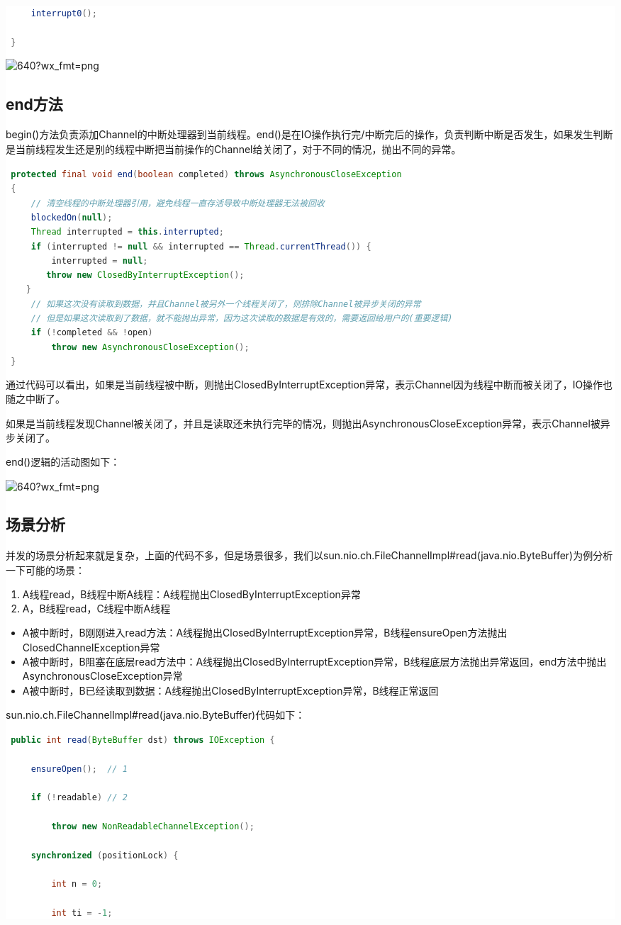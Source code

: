 ``` java
     interrupt0();

 }
```

![640?wx_fmt=png](https://github.com/muyinchen/woker/blob/master/mypics/sd%E5%8F%AF%E4%B8%AD%E6%96%ADIO%E5%9C%BA%E6%99%AF.jpg?raw=true)

## **end方法**

begin()方法负责添加Channel的中断处理器到当前线程。end()是在IO操作执行完/中断完后的操作，负责判断中断是否发生，如果发生判断是当前线程发生还是别的线程中断把当前操作的Channel给关闭了，对于不同的情况，抛出不同的异常。

``` java
 protected final void end(boolean completed) throws AsynchronousCloseException
 {
     // 清空线程的中断处理器引用，避免线程一直存活导致中断处理器无法被回收
     blockedOn(null);
     Thread interrupted = this.interrupted;
     if (interrupted != null && interrupted == Thread.currentThread()) {
         interrupted = null;
        throw new ClosedByInterruptException();
    }
     // 如果这次没有读取到数据，并且Channel被另外一个线程关闭了，则排除Channel被异步关闭的异常
     // 但是如果这次读取到了数据，就不能抛出异常，因为这次读取的数据是有效的，需要返回给用户的(重要逻辑)
     if (!completed && !open)
         throw new AsynchronousCloseException();
 }
```

通过代码可以看出，如果是当前线程被中断，则抛出ClosedByInterruptException异常，表示Channel因为线程中断而被关闭了，IO操作也随之中断了。

如果是当前线程发现Channel被关闭了，并且是读取还未执行完毕的情况，则抛出AsynchronousCloseException异常，表示Channel被异步关闭了。

end()逻辑的活动图如下：

![640?wx_fmt=png](https://github.com/muyinchen/woker/blob/master/mypics/act%20end()%E9%80%BB%E8%BE%91.jpg?raw=true)

## **场景分析**

并发的场景分析起来就是复杂，上面的代码不多，但是场景很多，我们以sun.nio.ch.FileChannelImpl#read(java.nio.ByteBuffer)为例分析一下可能的场景：

1. A线程read，B线程中断A线程：A线程抛出ClosedByInterruptException异常
2. A，B线程read，C线程中断A线程

- A被中断时，B刚刚进入read方法：A线程抛出ClosedByInterruptException异常，B线程ensureOpen方法抛出ClosedChannelException异常
- A被中断时，B阻塞在底层read方法中：A线程抛出ClosedByInterruptException异常，B线程底层方法抛出异常返回，end方法中抛出AsynchronousCloseException异常
- A被中断时，B已经读取到数据：A线程抛出ClosedByInterruptException异常，B线程正常返回

sun.nio.ch.FileChannelImpl#read(java.nio.ByteBuffer)代码如下：

``` java
 public int read(ByteBuffer dst) throws IOException {

     ensureOpen();  // 1

     if (!readable) // 2

         throw new NonReadableChannelException();

     synchronized (positionLock) {

         int n = 0;

         int ti = -1;

```